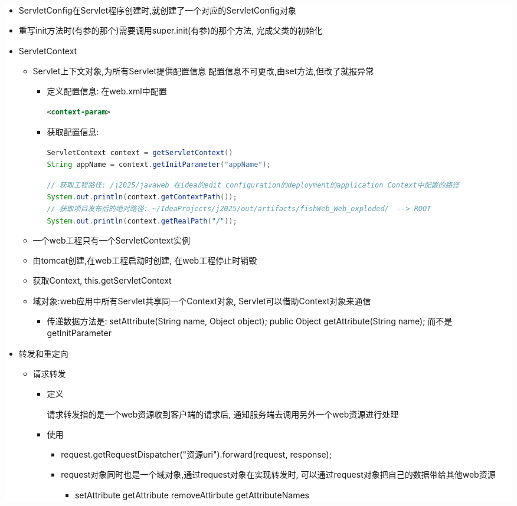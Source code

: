   - ServletConfig在Servlet程序创建时,就创建了一个对应的ServletConfig对象

  - 重写init方法时(有参的那个)需要调用super.init(有参)的那个方法, 完成父类的初始化

- ServletContext

  - Servlet上下文对象,为所有Servlet提供配置信息
    配置信息不可更改,由set方法,但改了就报异常

    - 定义配置信息: 在web.xml中配置

      ```xml
      <context-param>
      ```

    - 获取配置信息: 

      ```java
      ServletContext context = getServletContext()
      String appName = context.getInitParameter("appName");
      ```

      ```java
      // 获取工程路径: /j2025/javaweb 在idea的edit configuration的deployment的application Context中配置的路径
      System.out.println(context.getContextPath());
      // 获取项目发布后的绝对路径: ~/IdeaProjects/j2025/out/artifacts/fishWeb_Web_exploded/  --> ROOT
      System.out.println(context.getRealPath("/"));
      ```

      

  - 一个web工程只有一个ServletContext实例

  - 由tomcat创建,在web工程启动时创建, 在web工程停止时销毁

  - 获取Context, this.getServletContext

  - 域对象:web应用中所有Servlet共享同一个Context对象, Servlet可以借助Context对象来通信

  	- 传递数据方法是:
  setAttribute(String name, Object object);
  public Object getAttribute(String name);
  而不是getInitParameter

- 转发和重定向

  - 请求转发

    - 定义

      请求转发指的是一个web资源收到客户端的请求后, 通知服务端去调用另外一个web资源进行处理

    - 使用

    	- request.getRequestDispatcher("资源uri").forward(request, response);

    	- request对象同时也是一个域对象,通过request对象在实现转发时, 可以通过request对象把自己的数据带给其他web资源

    		- setAttribute
    getAttribute
    removeAttirbute
    getAttributeNames
